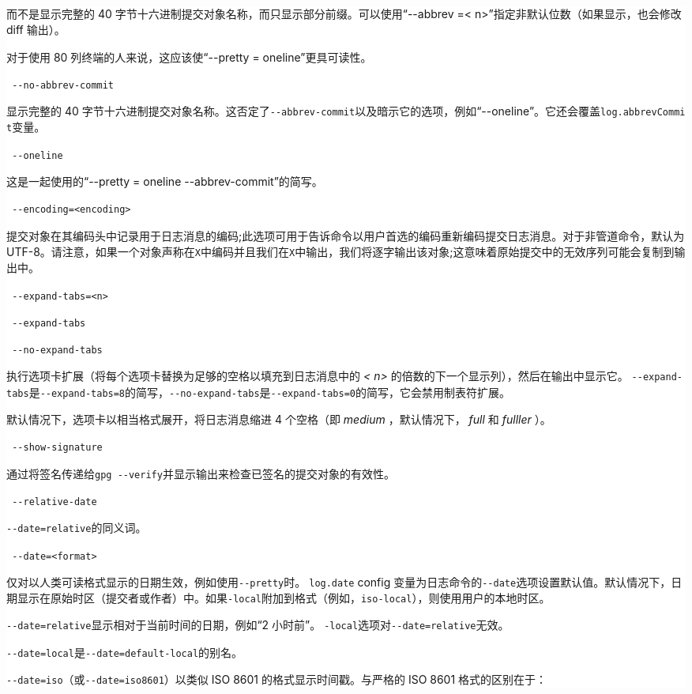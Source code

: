 而不是显示完整的 40 字节十六进制提交对象名称，而只显示部分前缀。可以使用“--abbrev =&lt; n&gt;”指定非默认位数（如果显示，也会修改 diff 输出）。

对于使用 80 列终端的人来说，这应该使“--pretty = oneline”更具可读性。

```
 --no-abbrev-commit 
```

显示完整的 40 字节十六进制提交对象名称。这否定了`--abbrev-commit`以及暗示它的选项，例如“--oneline”。它还会覆盖`log.abbrevCommit`变量。

```
 --oneline 
```

这是一起使用的“--pretty = oneline --abbrev-commit”的简写。

```
 --encoding=<encoding> 
```

提交对象在其编码头中记录用于日志消息的编码;此选项可用于告诉命令以用户首选的编码重新编码提交日志消息。对于非管道命令，默认为 UTF-8。请注意，如果一个对象声称在`X`中编码并且我们在`X`中输出，我们将逐字输出该对象;这意味着原始提交中的无效序列可能会复制到输出中。

```
 --expand-tabs=<n> 
```

```
 --expand-tabs 
```

```
 --no-expand-tabs 
```

执行选项卡扩展（将每个选项卡替换为足够的空格以填充到日志消息中的 _&lt; n&gt;_ 的倍数的下一个显示列），然后在输出中显示它。 `--expand-tabs`是`--expand-tabs=8`的简写，`--no-expand-tabs`是`--expand-tabs=0`的简写，它会禁用制表符扩展。

默认情况下，选项卡以相当格式展开，将日志消息缩进 4 个空格（即 _medium_ ，默认情况下， _full_ 和 _fulller_ ）。

```
 --show-signature 
```

通过将签名传递给`gpg --verify`并显示输出来检查已签名的提交对象的有效性。

```
 --relative-date 
```

`--date=relative`的同义词。

```
 --date=<format> 
```

仅对以人类可读格式显示的日期生效，例如使用`--pretty`时。 `log.date` config 变量为日志命令的`--date`选项设置默认值。默认情况下，日期显示在原始时区（提交者或作者）中。如果`-local`附加到格式（例如，`iso-local`），则使用用户的本地时区。

`--date=relative`显示相对于当前时间的日期，例如“2 小时前”。 `-local`选项对`--date=relative`无效。

`--date=local`是`--date=default-local`的别名。

`--date=iso`（或`--date=iso8601`）以类似 ISO 8601 的格式显示时间戳。与严格的 ISO 8601 格式的区别在于：
